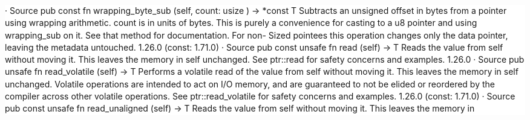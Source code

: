 ·
Source
pub const fn
wrapping_byte_sub
(self, count:
usize
) ->
*const T
Subtracts an unsigned offset in bytes from a pointer using wrapping arithmetic.
count
is in units of bytes.
This is purely a convenience for casting to a
u8
pointer and
using
wrapping_sub
on it. See that method for documentation.
For non-
Sized
pointees this operation changes only the data pointer,
leaving the metadata untouched.
1.26.0 (const: 1.71.0)
·
Source
pub const unsafe fn
read
(self) -> T
Reads the value from
self
without moving it. This leaves the
memory in
self
unchanged.
See
ptr::read
for safety concerns and examples.
1.26.0
·
Source
pub unsafe fn
read_volatile
(self) -> T
Performs a volatile read of the value from
self
without moving it. This
leaves the memory in
self
unchanged.
Volatile operations are intended to act on I/O memory, and are guaranteed
to not be elided or reordered by the compiler across other volatile
operations.
See
ptr::read_volatile
for safety concerns and examples.
1.26.0 (const: 1.71.0)
·
Source
pub const unsafe fn
read_unaligned
(self) -> T
Reads the value from
self
without moving it. This leaves the
memory in